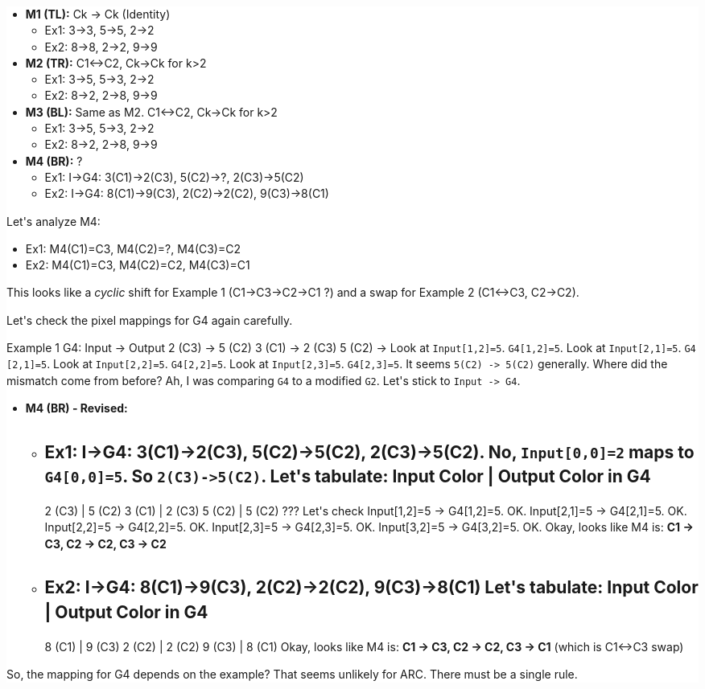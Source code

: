 *   **M1 (TL):** Ck -> Ck (Identity)
    *   Ex1: 3->3, 5->5, 2->2
    *   Ex2: 8->8, 2->2, 9->9
*   **M2 (TR):** C1<->C2, Ck->Ck for k>2
    *   Ex1: 3->5, 5->3, 2->2
    *   Ex2: 8->2, 2->8, 9->9
*   **M3 (BL):** Same as M2. C1<->C2, Ck->Ck for k>2
    *   Ex1: 3->5, 5->3, 2->2
    *   Ex2: 8->2, 2->8, 9->9
*   **M4 (BR):** ?
    *   Ex1: I->G4: 3(C1)->2(C3), 5(C2)->?, 2(C3)->5(C2)
    *   Ex2: I->G4: 8(C1)->9(C3), 2(C2)->2(C2), 9(C3)->8(C1)

Let's analyze M4:
*   Ex1: M4(C1)=C3, M4(C2)=?, M4(C3)=C2
*   Ex2: M4(C1)=C3, M4(C2)=C2, M4(C3)=C1

This looks like a *cyclic* shift for Example 1 (C1->C3->C2->C1 ?) and a swap for Example 2 (C1<->C3, C2->C2).

Let's check the pixel mappings for G4 again carefully.

Example 1 G4:
Input -> Output
2 (C3) -> 5 (C2)
3 (C1) -> 2 (C3)
5 (C2) -> Look at `Input[1,2]=5`. `G4[1,2]=5`. Look at `Input[2,1]=5`. `G4[2,1]=5`. Look at `Input[2,2]=5`. `G4[2,2]=5`. Look at `Input[2,3]=5`. `G4[2,3]=5`. It seems `5(C2) -> 5(C2)` generally. Where did the mismatch come from before? Ah, I was comparing `G4` to a modified `G2`. Let's stick to `Input -> G4`.

*   **M4 (BR) - Revised:**
    *   Ex1: I->G4: 3(C1)->2(C3), 5(C2)->5(C2), 2(C3)->5(C2). No, `Input[0,0]=2` maps to `G4[0,0]=5`. So `2(C3)->5(C2)`.
        Let's tabulate:
        Input Color | Output Color in G4
        -------------------------------
        2 (C3)      | 5 (C2)
        3 (C1)      | 2 (C3)
        5 (C2)      | 5 (C2) ??? Let's check Input[1,2]=5 -> G4[1,2]=5. OK. Input[2,1]=5 -> G4[2,1]=5. OK. Input[2,2]=5 -> G4[2,2]=5. OK. Input[2,3]=5 -> G4[2,3]=5. OK. Input[3,2]=5 -> G4[3,2]=5. OK.
        Okay, looks like M4 is: **C1 -> C3, C2 -> C2, C3 -> C2**

    *   Ex2: I->G4: 8(C1)->9(C3), 2(C2)->2(C2), 9(C3)->8(C1)
        Let's tabulate:
        Input Color | Output Color in G4
        -------------------------------
        8 (C1)      | 9 (C3)
        2 (C2)      | 2 (C2)
        9 (C3)      | 8 (C1)
        Okay, looks like M4 is: **C1 -> C3, C2 -> C2, C3 -> C1** (which is C1<->C3 swap)

So, the mapping for G4 depends on the example? That seems unlikely for ARC. There must be a single rule.
